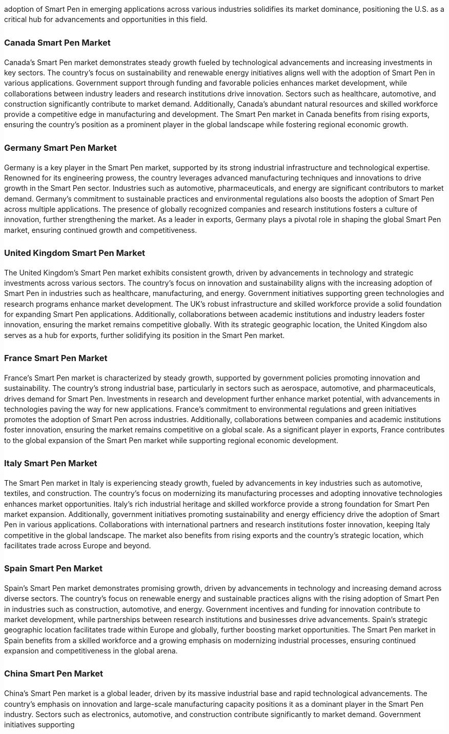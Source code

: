 adoption of Smart Pen in emerging applications across various industries solidifies its market dominance, positioning the U.S. as a critical hub for advancements and opportunities in this field.</p><h3>Canada Smart Pen Market</h3><p>Canada&rsquo;s Smart Pen market demonstrates steady growth fueled by technological advancements and increasing investments in key sectors. The country&rsquo;s focus on sustainability and renewable energy initiatives aligns well with the adoption of Smart Pen in various applications. Government support through funding and favorable policies enhances market development, while collaborations between industry leaders and research institutions drive innovation. Sectors such as healthcare, automotive, and construction significantly contribute to market demand. Additionally, Canada&rsquo;s abundant natural resources and skilled workforce provide a competitive edge in manufacturing and development. The Smart Pen market in Canada benefits from rising exports, ensuring the country&rsquo;s position as a prominent player in the global landscape while fostering regional economic growth.</p><h3>Germany Smart Pen Market</h3><p>Germany is a key player in the Smart Pen market, supported by its strong industrial infrastructure and technological expertise. Renowned for its engineering prowess, the country leverages advanced manufacturing techniques and innovations to drive growth in the Smart Pen sector. Industries such as automotive, pharmaceuticals, and energy are significant contributors to market demand. Germany&rsquo;s commitment to sustainable practices and environmental regulations also boosts the adoption of Smart Pen across multiple applications. The presence of globally recognized companies and research institutions fosters a culture of innovation, further strengthening the market. As a leader in exports, Germany plays a pivotal role in shaping the global Smart Pen market, ensuring continued growth and competitiveness.</p><h3>United Kingdom Smart Pen Market</h3><p>The United Kingdom&rsquo;s Smart Pen market exhibits consistent growth, driven by advancements in technology and strategic investments across various sectors. The country&rsquo;s focus on innovation and sustainability aligns with the increasing adoption of Smart Pen in industries such as healthcare, manufacturing, and energy. Government initiatives supporting green technologies and research programs enhance market development. The UK&rsquo;s robust infrastructure and skilled workforce provide a solid foundation for expanding Smart Pen applications. Additionally, collaborations between academic institutions and industry leaders foster innovation, ensuring the market remains competitive globally. With its strategic geographic location, the United Kingdom also serves as a hub for exports, further solidifying its position in the Smart Pen market.</p><h3>France Smart Pen Market</h3><p>France&rsquo;s Smart Pen market is characterized by steady growth, supported by government policies promoting innovation and sustainability. The country&rsquo;s strong industrial base, particularly in sectors such as aerospace, automotive, and pharmaceuticals, drives demand for Smart Pen. Investments in research and development further enhance market potential, with advancements in technologies paving the way for new applications. France&rsquo;s commitment to environmental regulations and green initiatives promotes the adoption of Smart Pen across industries. Additionally, collaborations between companies and academic institutions foster innovation, ensuring the market remains competitive on a global scale. As a significant player in exports, France contributes to the global expansion of the Smart Pen market while supporting regional economic development.</p><h3>Italy Smart Pen Market</h3><p>The Smart Pen market in Italy is experiencing steady growth, fueled by advancements in key industries such as automotive, textiles, and construction. The country&rsquo;s focus on modernizing its manufacturing processes and adopting innovative technologies enhances market opportunities. Italy&rsquo;s rich industrial heritage and skilled workforce provide a strong foundation for Smart Pen market expansion. Additionally, government initiatives promoting sustainability and energy efficiency drive the adoption of Smart Pen in various applications. Collaborations with international partners and research institutions foster innovation, keeping Italy competitive in the global landscape. The market also benefits from rising exports and the country&rsquo;s strategic location, which facilitates trade across Europe and beyond.</p><h3>Spain Smart Pen Market</h3><p>Spain&rsquo;s Smart Pen market demonstrates promising growth, driven by advancements in technology and increasing demand across diverse sectors. The country&rsquo;s focus on renewable energy and sustainable practices aligns with the rising adoption of Smart Pen in industries such as construction, automotive, and energy. Government incentives and funding for innovation contribute to market development, while partnerships between research institutions and businesses drive advancements. Spain&rsquo;s strategic geographic location facilitates trade within Europe and globally, further boosting market opportunities. The Smart Pen market in Spain benefits from a skilled workforce and a growing emphasis on modernizing industrial processes, ensuring continued expansion and competitiveness in the global arena.</p><h3>China Smart Pen Market</h3><p>China&rsquo;s Smart Pen market is a global leader, driven by its massive industrial base and rapid technological advancements. The country&rsquo;s emphasis on innovation and large-scale manufacturing capacity positions it as a dominant player in the Smart Pen industry. Sectors such as electronics, automotive, and construction contribute significantly to market demand. Government initiatives supporting